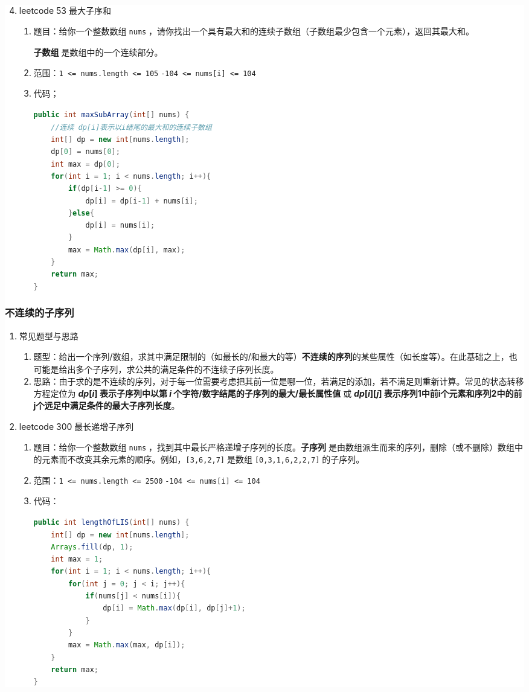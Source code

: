       

4. leetcode 53 最大子序和

   1. 题目：给你一个整数数组 `nums` ，请你找出一个具有最大和的连续子数组（子数组最少包含一个元素），返回其最大和。

      **子数组** 是数组中的一个连续部分。

   2. 范围：`1 <= nums.length <= 105` `-104 <= nums[i] <= 104`

   3. 代码；

      ```java
      public int maxSubArray(int[] nums) {
          //连续 dp[i]表示以i结尾的最大和的连续子数组
          int[] dp = new int[nums.length];
          dp[0] = nums[0];
          int max = dp[0];
          for(int i = 1; i < nums.length; i++){
              if(dp[i-1] >= 0){
                  dp[i] = dp[i-1] + nums[i];
              }else{
                  dp[i] = nums[i];
              }
              max = Math.max(dp[i], max);
          }
          return max;
      }
      ```

      

### 不连续的子序列

1. 常见题型与思路
   1. 题型：给出一个序列/数组，求其中满足限制的（如最长的/和最大的等）**不连续的序列**的某些属性（如长度等）。在此基础之上，也可能是给出多个子序列，求公共的满足条件的不连续子序列长度。
   2. 思路：由于求的是不连续的序列，对于每一位需要考虑把其前一位是哪一位，若满足的添加，若不满足则重新计算。常见的状态转移方程定位为 **$dp[i]$ 表示子序列中以第 $i$ 个字符/数字结尾的子序列的最大/最长属性值** 或  **$dp[i][j]$ 表示序列1中前i个元素和序列2中的前j个远足中满足条件的最大子序列长度**。



2. leetcode 300 最长递增子序列

   1. 题目：给你一个整数数组 `nums` ，找到其中最长严格递增子序列的长度。**子序列** 是由数组派生而来的序列，删除（或不删除）数组中的元素而不改变其余元素的顺序。例如，`[3,6,2,7]` 是数组 `[0,3,1,6,2,2,7]` 的子序列。

   2. 范围：`1 <= nums.length <= 2500` `-104 <= nums[i] <= 104`

   3. 代码：

      ```java 
      public int lengthOfLIS(int[] nums) {
          int[] dp = new int[nums.length];
          Arrays.fill(dp, 1);
          int max = 1;
          for(int i = 1; i < nums.length; i++){
              for(int j = 0; j < i; j++){
                  if(nums[j] < nums[i]){
                      dp[i] = Math.max(dp[i], dp[j]+1);
                  }
              }
              max = Math.max(max, dp[i]);
          }
          return max;
      }
      ```

